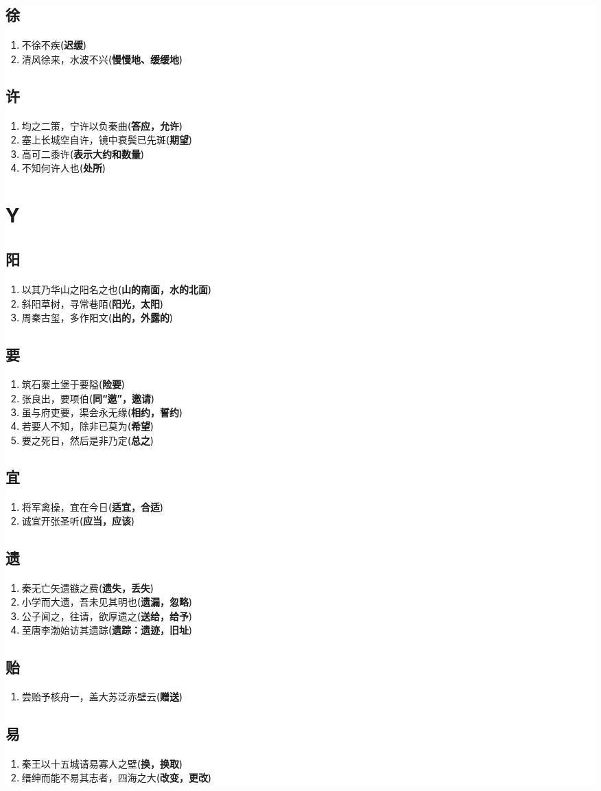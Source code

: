 ## 徐

1. 不徐不疾(**迟缓**)
2. 清风徐来，水波不兴(**慢慢地、缓缓地**)

## 许

1. 均之二策，宁许以负秦曲(**答应，允许**)
2. 塞上长城空自许，镜中衰鬓已先斑(**期望**)
3. 高可二黍许(**表示大约和数量**)
4. 不知何许人也(**处所**)

# Y

## 阳

1. 以其乃华山之阳名之也(**山的南面，水的北面**)
2. 斜阳草树，寻常巷陌(**阳光，太阳**)
3. 周秦古玺，多作阳文(**出的，外露的**)

## 要

1. 筑石寨土堡于要隘(**险要**)
2. 张良出，要项伯(**同“邀”，邀请**)
3. 虽与府吏要，渠会永无缘(**相约，誓约**)
4. 若要人不知，除非已莫为(**希望**)
5. 要之死日，然后是非乃定(**总之**)

## 宜

1. 将军禽操，宜在今日(**适宜，合适**)
2. 诚宜开张圣听(**应当，应该**)

## 遗

1. 秦无亡矢遗镞之费(**遗失，丢失**)
2. 小学而大遗，吾未见其明也(**遗漏，忽略**)
3. 公子闻之，往请，欲厚遗之(**送给，给予**)
4. 至唐李渤始访其遗踪(**遗踪：遗迹，旧址**)

## 贻

1. 尝贻予核舟一，盖大苏泛赤壁云(**赠送**)

## 易

1. 秦王以十五城请易寡人之壁(**换，换取**)
2. 缙绅而能不易其志者，四海之大(**改变，更改**)
